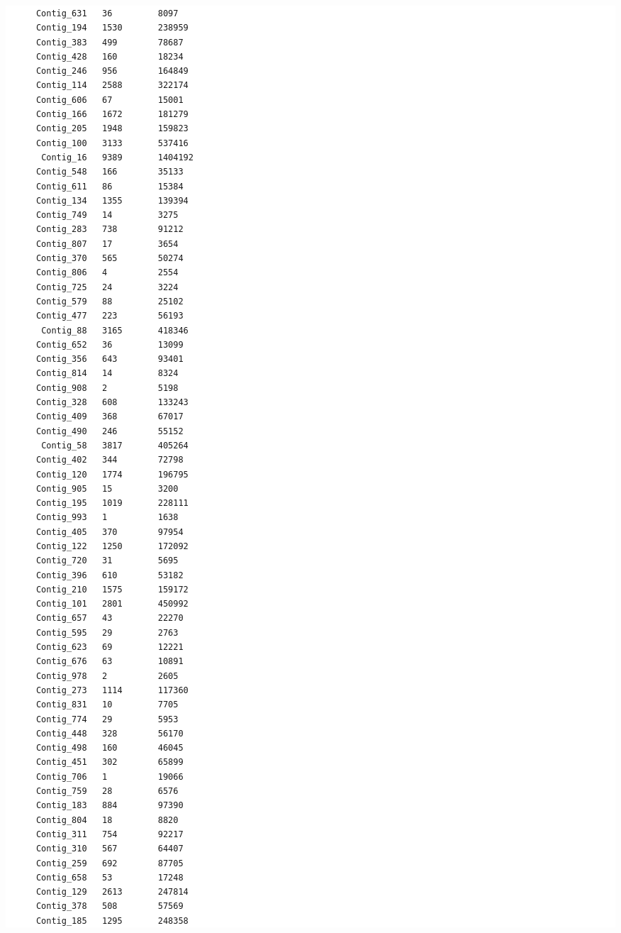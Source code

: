           Contig_631   36         8097
          Contig_194   1530       238959
          Contig_383   499        78687
          Contig_428   160        18234
          Contig_246   956        164849
          Contig_114   2588       322174
          Contig_606   67         15001
          Contig_166   1672       181279
          Contig_205   1948       159823
          Contig_100   3133       537416
           Contig_16   9389       1404192
          Contig_548   166        35133
          Contig_611   86         15384
          Contig_134   1355       139394
          Contig_749   14         3275
          Contig_283   738        91212
          Contig_807   17         3654
          Contig_370   565        50274
          Contig_806   4          2554
          Contig_725   24         3224
          Contig_579   88         25102
          Contig_477   223        56193
           Contig_88   3165       418346
          Contig_652   36         13099
          Contig_356   643        93401
          Contig_814   14         8324
          Contig_908   2          5198
          Contig_328   608        133243
          Contig_409   368        67017
          Contig_490   246        55152
           Contig_58   3817       405264
          Contig_402   344        72798
          Contig_120   1774       196795
          Contig_905   15         3200
          Contig_195   1019       228111
          Contig_993   1          1638
          Contig_405   370        97954
          Contig_122   1250       172092
          Contig_720   31         5695
          Contig_396   610        53182
          Contig_210   1575       159172
          Contig_101   2801       450992
          Contig_657   43         22270
          Contig_595   29         2763
          Contig_623   69         12221
          Contig_676   63         10891
          Contig_978   2          2605
          Contig_273   1114       117360
          Contig_831   10         7705
          Contig_774   29         5953
          Contig_448   328        56170
          Contig_498   160        46045
          Contig_451   302        65899
          Contig_706   1          19066
          Contig_759   28         6576
          Contig_183   884        97390
          Contig_804   18         8820
          Contig_311   754        92217
          Contig_310   567        64407
          Contig_259   692        87705
          Contig_658   53         17248
          Contig_129   2613       247814
          Contig_378   508        57569
          Contig_185   1295       248358